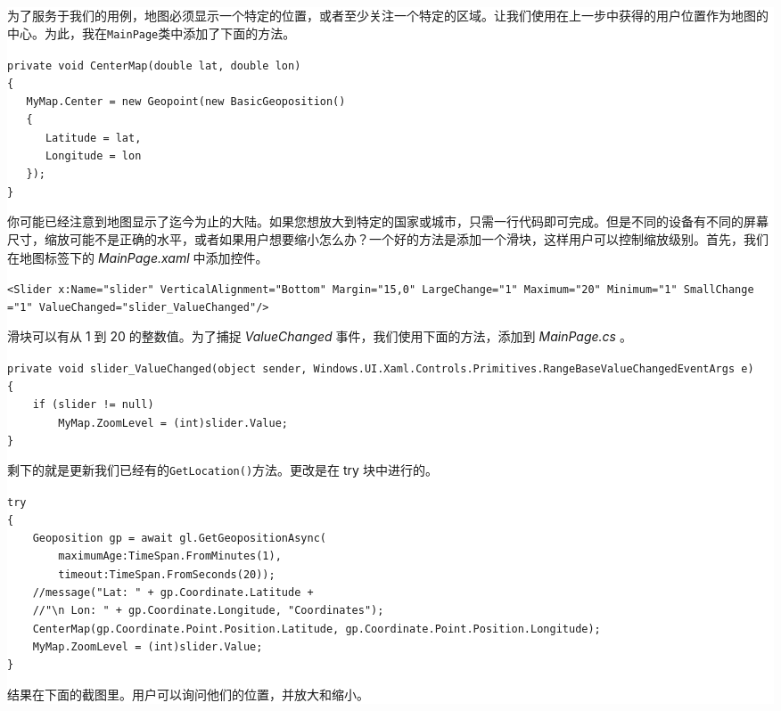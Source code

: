 为了服务于我们的用例，地图必须显示一个特定的位置，或者至少关注一个特定的区域。让我们使用在上一步中获得的用户位置作为地图的中心。为此，我在`MainPage`类中添加了下面的方法。

```
private void CenterMap(double lat, double lon)
{
   MyMap.Center = new Geopoint(new BasicGeoposition()
   {
      Latitude = lat,
      Longitude = lon
   });
}
```

你可能已经注意到地图显示了迄今为止的大陆。如果您想放大到特定的国家或城市，只需一行代码即可完成。但是不同的设备有不同的屏幕尺寸，缩放可能不是正确的水平，或者如果用户想要缩小怎么办？一个好的方法是添加一个滑块，这样用户可以控制缩放级别。首先，我们在地图标签下的 *MainPage.xaml* 中添加控件。

```
<Slider x:Name="slider" VerticalAlignment="Bottom" Margin="15,0" LargeChange="1" Maximum="20" Minimum="1" SmallChange="1" ValueChanged="slider_ValueChanged"/>
```

滑块可以有从 1 到 20 的整数值。为了捕捉 *ValueChanged* 事件，我们使用下面的方法，添加到 *MainPage.cs* 。

```
private void slider_ValueChanged(object sender, Windows.UI.Xaml.Controls.Primitives.RangeBaseValueChangedEventArgs e)
{
    if (slider != null)
        MyMap.ZoomLevel = (int)slider.Value;
}
```

剩下的就是更新我们已经有的`GetLocation()`方法。更改是在 try 块中进行的。

```
try
{
    Geoposition gp = await gl.GetGeopositionAsync(
        maximumAge:TimeSpan.FromMinutes(1),
        timeout:TimeSpan.FromSeconds(20));
    //message("Lat: " + gp.Coordinate.Latitude +
    //"\n Lon: " + gp.Coordinate.Longitude, "Coordinates");
    CenterMap(gp.Coordinate.Point.Position.Latitude, gp.Coordinate.Point.Position.Longitude);
    MyMap.ZoomLevel = (int)slider.Value;
}
```

结果在下面的截图里。用户可以询问他们的位置，并放大和缩小。
